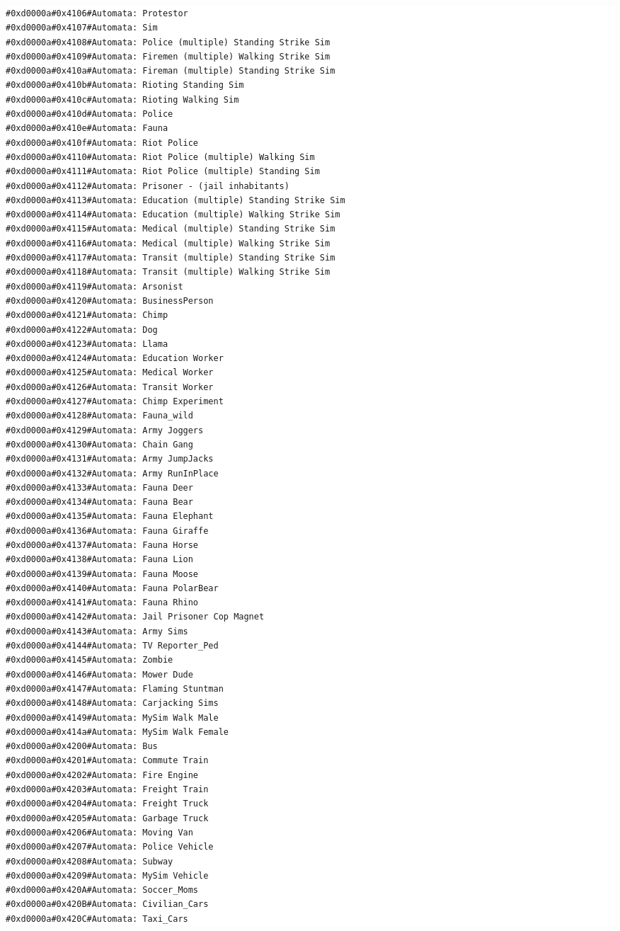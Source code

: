     #0xd0000a#0x4106#Automata: Protestor
    #0xd0000a#0x4107#Automata: Sim
    #0xd0000a#0x4108#Automata: Police (multiple) Standing Strike Sim
    #0xd0000a#0x4109#Automata: Firemen (multiple) Walking Strike Sim
    #0xd0000a#0x410a#Automata: Fireman (multiple) Standing Strike Sim
    #0xd0000a#0x410b#Automata: Rioting Standing Sim
    #0xd0000a#0x410c#Automata: Rioting Walking Sim
    #0xd0000a#0x410d#Automata: Police
    #0xd0000a#0x410e#Automata: Fauna
    #0xd0000a#0x410f#Automata: Riot Police
    #0xd0000a#0x4110#Automata: Riot Police (multiple) Walking Sim
    #0xd0000a#0x4111#Automata: Riot Police (multiple) Standing Sim
    #0xd0000a#0x4112#Automata: Prisoner - (jail inhabitants)
    #0xd0000a#0x4113#Automata: Education (multiple) Standing Strike Sim
    #0xd0000a#0x4114#Automata: Education (multiple) Walking Strike Sim
    #0xd0000a#0x4115#Automata: Medical (multiple) Standing Strike Sim
    #0xd0000a#0x4116#Automata: Medical (multiple) Walking Strike Sim
    #0xd0000a#0x4117#Automata: Transit (multiple) Standing Strike Sim
    #0xd0000a#0x4118#Automata: Transit (multiple) Walking Strike Sim
    #0xd0000a#0x4119#Automata: Arsonist
    #0xd0000a#0x4120#Automata: BusinessPerson
    #0xd0000a#0x4121#Automata: Chimp
    #0xd0000a#0x4122#Automata: Dog
    #0xd0000a#0x4123#Automata: Llama
    #0xd0000a#0x4124#Automata: Education Worker
    #0xd0000a#0x4125#Automata: Medical Worker
    #0xd0000a#0x4126#Automata: Transit Worker
    #0xd0000a#0x4127#Automata: Chimp Experiment
    #0xd0000a#0x4128#Automata: Fauna_wild
    #0xd0000a#0x4129#Automata: Army Joggers
    #0xd0000a#0x4130#Automata: Chain Gang
    #0xd0000a#0x4131#Automata: Army JumpJacks
    #0xd0000a#0x4132#Automata: Army RunInPlace
    #0xd0000a#0x4133#Automata: Fauna Deer
    #0xd0000a#0x4134#Automata: Fauna Bear
    #0xd0000a#0x4135#Automata: Fauna Elephant
    #0xd0000a#0x4136#Automata: Fauna Giraffe
    #0xd0000a#0x4137#Automata: Fauna Horse
    #0xd0000a#0x4138#Automata: Fauna Lion
    #0xd0000a#0x4139#Automata: Fauna Moose
    #0xd0000a#0x4140#Automata: Fauna PolarBear
    #0xd0000a#0x4141#Automata: Fauna Rhino
    #0xd0000a#0x4142#Automata: Jail Prisoner Cop Magnet
    #0xd0000a#0x4143#Automata: Army Sims
    #0xd0000a#0x4144#Automata: TV Reporter_Ped
    #0xd0000a#0x4145#Automata: Zombie
    #0xd0000a#0x4146#Automata: Mower Dude
    #0xd0000a#0x4147#Automata: Flaming Stuntman
    #0xd0000a#0x4148#Automata: Carjacking Sims
    #0xd0000a#0x4149#Automata: MySim Walk Male
    #0xd0000a#0x414a#Automata: MySim Walk Female
    #0xd0000a#0x4200#Automata: Bus
    #0xd0000a#0x4201#Automata: Commute Train
    #0xd0000a#0x4202#Automata: Fire Engine
    #0xd0000a#0x4203#Automata: Freight Train
    #0xd0000a#0x4204#Automata: Freight Truck
    #0xd0000a#0x4205#Automata: Garbage Truck
    #0xd0000a#0x4206#Automata: Moving Van
    #0xd0000a#0x4207#Automata: Police Vehicle
    #0xd0000a#0x4208#Automata: Subway
    #0xd0000a#0x4209#Automata: MySim Vehicle
    #0xd0000a#0x420A#Automata: Soccer_Moms
    #0xd0000a#0x420B#Automata: Civilian_Cars
    #0xd0000a#0x420C#Automata: Taxi_Cars